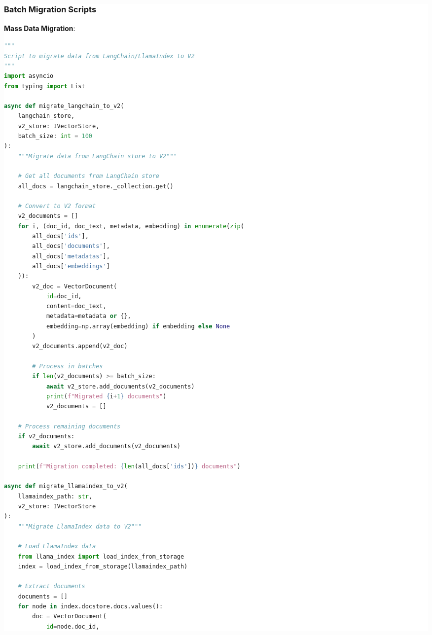 ### **Batch Migration Scripts**

**Mass Data Migration**:
```python
"""
Script to migrate data from LangChain/LlamaIndex to V2
"""
import asyncio
from typing import List

async def migrate_langchain_to_v2(
    langchain_store,
    v2_store: IVectorStore,
    batch_size: int = 100
):
    """Migrate data from LangChain store to V2"""
    
    # Get all documents from LangChain store
    all_docs = langchain_store._collection.get()
    
    # Convert to V2 format
    v2_documents = []
    for i, (doc_id, doc_text, metadata, embedding) in enumerate(zip(
        all_docs['ids'],
        all_docs['documents'], 
        all_docs['metadatas'],
        all_docs['embeddings']
    )):
        v2_doc = VectorDocument(
            id=doc_id,
            content=doc_text,
            metadata=metadata or {},
            embedding=np.array(embedding) if embedding else None
        )
        v2_documents.append(v2_doc)
        
        # Process in batches
        if len(v2_documents) >= batch_size:
            await v2_store.add_documents(v2_documents)
            print(f"Migrated {i+1} documents")
            v2_documents = []
    
    # Process remaining documents
    if v2_documents:
        await v2_store.add_documents(v2_documents)
    
    print(f"Migration completed: {len(all_docs['ids'])} documents")

async def migrate_llamaindex_to_v2(
    llamaindex_path: str,
    v2_store: IVectorStore
):
    """Migrate LlamaIndex data to V2"""
    
    # Load LlamaIndex data
    from llama_index import load_index_from_storage
    index = load_index_from_storage(llamaindex_path)
    
    # Extract documents
    documents = []
    for node in index.docstore.docs.values():
        doc = VectorDocument(
            id=node.doc_id,
```